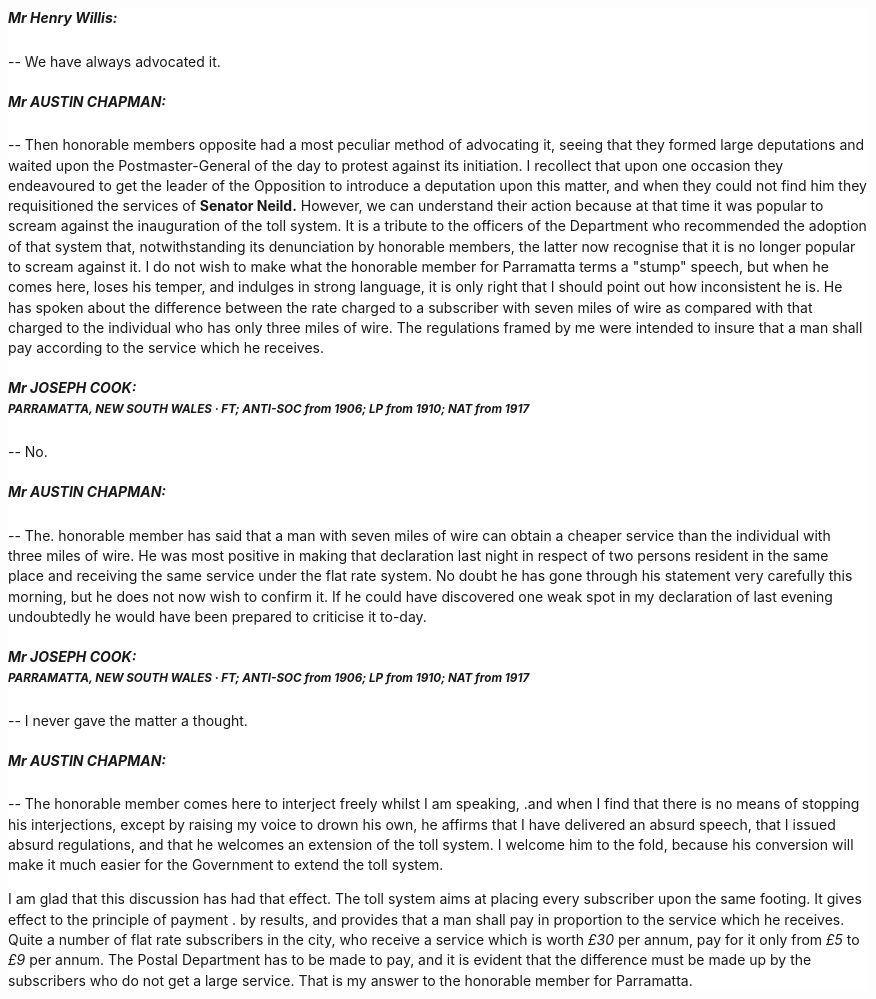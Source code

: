 ##### Mr Henry Willis:

--  We have always advocated it. 

##### Mr AUSTIN CHAPMAN:

-- Then honorable members opposite had a most peculiar method of advocating it, seeing that they formed large deputations and waited upon the Postmaster-General of the day to protest against its initiation. I recollect that upon one occasion they endeavoured to get the leader of the Opposition to introduce a deputation upon this matter, and when they could not find him they requisitioned the services of  **Senator Neild.**  However, we can understand their action because at that time it was popular to scream against the inauguration of the toll system. It is a tribute to the officers of the Department who recommended the adoption of that system that, notwithstanding its denunciation by honorable members, the latter now recognise that it is no longer popular to scream against it. I do not wish to make what the honorable member for Parramatta terms a "stump" speech, but when he comes here, loses his temper, and indulges in strong language, it is only right that I should point out how inconsistent he is. He has spoken about the difference between the rate charged to a subscriber with seven miles of wire as compared with that charged to the individual who has only three miles of wire. The regulations framed by me were intended to insure that a man shall pay according to the service which he receives. 

##### Mr JOSEPH COOK:<br><small class="text-muted">PARRAMATTA, NEW SOUTH WALES &middot; FT; ANTI-SOC from 1906; LP from 1910; NAT from 1917</small>

--  No. 

##### Mr AUSTIN CHAPMAN:

-- The. honorable member has said that a man with seven miles of wire can obtain a cheaper service than the individual with three miles of wire. He was most positive in making that declaration last night in respect of two persons resident in the same place and receiving the same service under the flat rate system. No doubt he has gone through his statement very carefully this morning, but he does not now wish to confirm it. If he could have discovered one weak spot in my declaration of last evening undoubtedly he would have been prepared to criticise it to-day. 

##### Mr JOSEPH COOK:<br><small class="text-muted">PARRAMATTA, NEW SOUTH WALES &middot; FT; ANTI-SOC from 1906; LP from 1910; NAT from 1917</small>

--  I never gave the matter a thought. 

##### Mr AUSTIN CHAPMAN:

-- The honorable member comes here to interject freely whilst I am speaking, .and when I find that there is no means of stopping his interjections, except by raising my voice to drown his own, he affirms that I have delivered an absurd speech, that I issued absurd regulations, and that he welcomes an extension of the toll system. I welcome him to the fold, because his conversion will make it much easier for the Government to extend the toll system. 

I am glad that this discussion has had that effect. The toll system aims at placing every subscriber upon the same footing. It gives effect to the principle of payment . by results, and provides that a man shall pay in proportion to the service which he receives. Quite a number of flat rate subscribers in the city, who receive a service which is worth  *£30*  per annum, pay for it only from  *£5*  to  *£9*  per annum. The Postal Department has to be made to pay, and it is evident that the difference must be made up by the subscribers who do not get a large service. That is my answer to the honorable member for Parramatta. 
